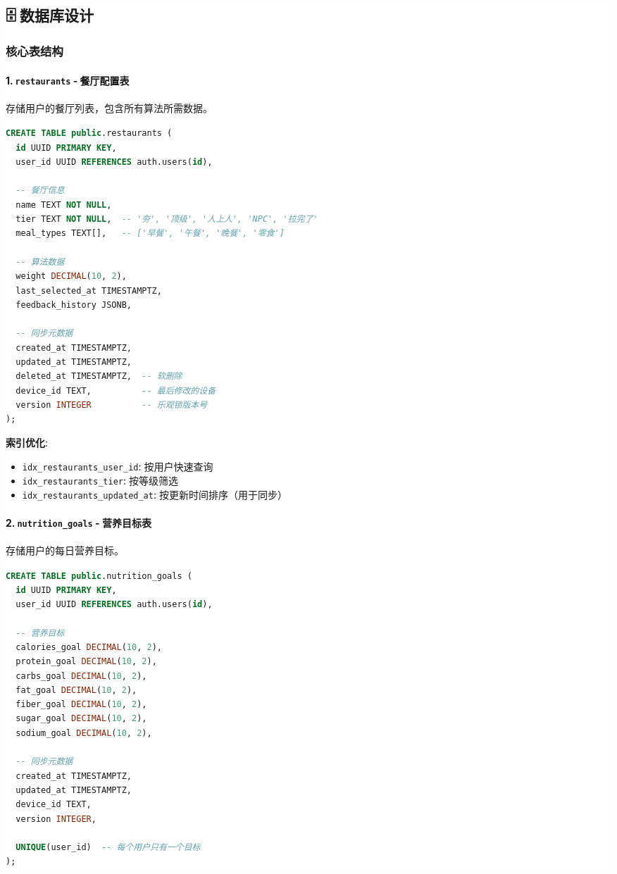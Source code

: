 
## 🗄️ 数据库设计

### 核心表结构

#### 1. `restaurants` - 餐厅配置表

存储用户的餐厅列表，包含所有算法所需数据。

```sql
CREATE TABLE public.restaurants (
  id UUID PRIMARY KEY,
  user_id UUID REFERENCES auth.users(id),

  -- 餐厅信息
  name TEXT NOT NULL,
  tier TEXT NOT NULL,  -- '夯', '顶级', '人上人', 'NPC', '拉完了'
  meal_types TEXT[],   -- ['早餐', '午餐', '晚餐', '零食']

  -- 算法数据
  weight DECIMAL(10, 2),
  last_selected_at TIMESTAMPTZ,
  feedback_history JSONB,

  -- 同步元数据
  created_at TIMESTAMPTZ,
  updated_at TIMESTAMPTZ,
  deleted_at TIMESTAMPTZ,  -- 软删除
  device_id TEXT,          -- 最后修改的设备
  version INTEGER          -- 乐观锁版本号
);
```

**索引优化**:
- `idx_restaurants_user_id`: 按用户快速查询
- `idx_restaurants_tier`: 按等级筛选
- `idx_restaurants_updated_at`: 按更新时间排序（用于同步）

#### 2. `nutrition_goals` - 营养目标表

存储用户的每日营养目标。

```sql
CREATE TABLE public.nutrition_goals (
  id UUID PRIMARY KEY,
  user_id UUID REFERENCES auth.users(id),

  -- 营养目标
  calories_goal DECIMAL(10, 2),
  protein_goal DECIMAL(10, 2),
  carbs_goal DECIMAL(10, 2),
  fat_goal DECIMAL(10, 2),
  fiber_goal DECIMAL(10, 2),
  sugar_goal DECIMAL(10, 2),
  sodium_goal DECIMAL(10, 2),

  -- 同步元数据
  created_at TIMESTAMPTZ,
  updated_at TIMESTAMPTZ,
  device_id TEXT,
  version INTEGER,

  UNIQUE(user_id)  -- 每个用户只有一个目标
);
```
